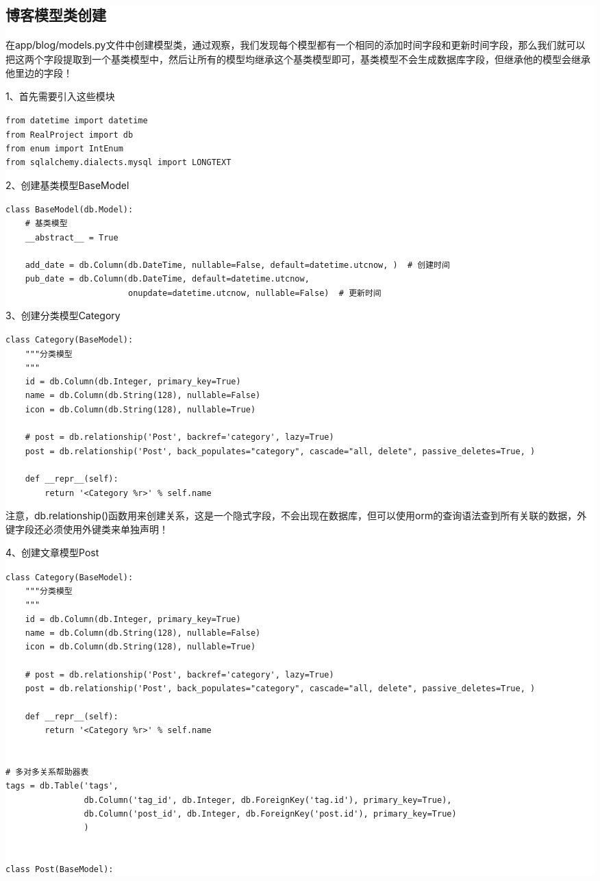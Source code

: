 ## 博客模型类创建
在app/blog/models.py文件中创建模型类，通过观察，我们发现每个模型都有一个相同的添加时间字段和更新时间字段，那么我们就可以把这两个字段提取到一个基类模型中，然后让所有的模型均继承这个基类模型即可，基类模型不会生成数据库字段，但继承他的模型会继承他里边的字段！

1、首先需要引入这些模块
```text
from datetime import datetime
from RealProject import db
from enum import IntEnum
from sqlalchemy.dialects.mysql import LONGTEXT
```

2、创建基类模型BaseModel
```text
class BaseModel(db.Model):
    # 基类模型
    __abstract__ = True

    add_date = db.Column(db.DateTime, nullable=False, default=datetime.utcnow, )  # 创建时间
    pub_date = db.Column(db.DateTime, default=datetime.utcnow,
                         onupdate=datetime.utcnow, nullable=False)  # 更新时间
```
3、创建分类模型Category
```text
class Category(BaseModel):
    """分类模型
    """
    id = db.Column(db.Integer, primary_key=True)
    name = db.Column(db.String(128), nullable=False)
    icon = db.Column(db.String(128), nullable=True)

    # post = db.relationship('Post', backref='category', lazy=True)
    post = db.relationship('Post', back_populates="category", cascade="all, delete", passive_deletes=True, )

    def __repr__(self):
        return '<Category %r>' % self.name
```
注意，db.relationship()函数用来创建关系，这是一个隐式字段，不会出现在数据库，但可以使用orm的查询语法查到所有关联的数据，外键字段还必须使用外键类来单独声明！

4、创建文章模型Post
```text
class Category(BaseModel):
    """分类模型
    """
    id = db.Column(db.Integer, primary_key=True)
    name = db.Column(db.String(128), nullable=False)
    icon = db.Column(db.String(128), nullable=True)

    # post = db.relationship('Post', backref='category', lazy=True)
    post = db.relationship('Post', back_populates="category", cascade="all, delete", passive_deletes=True, )

    def __repr__(self):
        return '<Category %r>' % self.name


# 多对多关系帮助器表
tags = db.Table('tags',
                db.Column('tag_id', db.Integer, db.ForeignKey('tag.id'), primary_key=True),
                db.Column('post_id', db.Integer, db.ForeignKey('post.id'), primary_key=True)
                )


class Post(BaseModel):
```